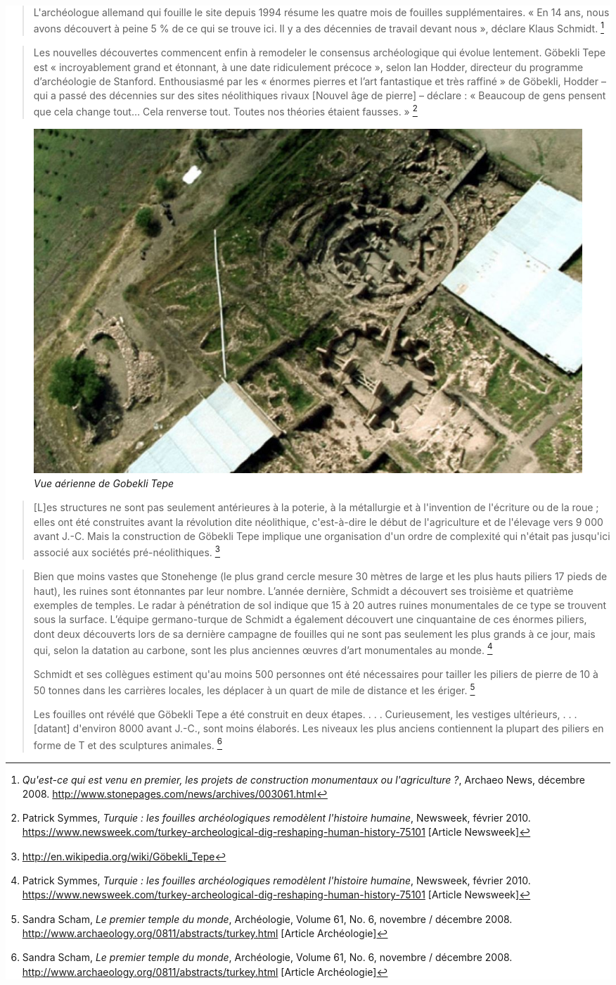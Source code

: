> L'archéologue allemand qui fouille le site depuis 1994 résume les quatre mois de fouilles supplémentaires. « En 14 ans, nous avons découvert à peine 5 % de ce qui se trouve ici. Il y a des décennies de travail devant nous », déclare Klaus Schmidt. [^9]

> Les nouvelles découvertes commencent enfin à remodeler le consensus archéologique qui évolue lentement. Göbekli Tepe est « incroyablement grand et étonnant, à une date ridiculement précoce », selon Ian Hodder, directeur du programme d’archéologie de Stanford. Enthousiasmé par les « énormes pierres et l’art fantastique et très raffiné » de Göbekli, Hodder – qui a passé des décennies sur des sites néolithiques rivaux [Nouvel âge de pierre] – déclare : « Beaucoup de gens pensent que cela change tout… Cela renverse tout. Toutes nos théories étaient fausses. » [^10]

<figure id="Gobekli_Tepe_fig_5" class="image urantiapedia">
<img src="/image/article/Halbert_Katzen/Gobekli_Tepe/gobeklitepeariel.jpg" width="974" heigth="610">
<figcaption><em>Vue aérienne de Gobekli Tepe</em></figcaption>
</figure>

> [L]es structures ne sont pas seulement antérieures à la poterie, à la métallurgie et à l'invention de l'écriture ou de la roue ; elles ont été construites avant la révolution dite néolithique, c'est-à-dire le début de l'agriculture et de l'élevage vers 9 000 avant J.-C. Mais la construction de Göbekli Tepe implique une organisation d'un ordre de complexité qui n'était pas jusqu'ici associé aux sociétés pré-néolithiques. [^11]

> Bien que moins vastes que Stonehenge (le plus grand cercle mesure 30 mètres de large et les plus hauts piliers 17 pieds de haut), les ruines sont étonnantes par leur nombre. L’année dernière, Schmidt a découvert ses troisième et quatrième exemples de temples. Le radar à pénétration de sol indique que 15 à 20 autres ruines monumentales de ce type se trouvent sous la surface. L’équipe germano-turque de Schmidt a également découvert une cinquantaine de ces énormes piliers, dont deux découverts lors de sa dernière campagne de fouilles qui ne sont pas seulement les plus grands à ce jour, mais qui, selon la datation au carbone, sont les plus anciennes œuvres d’art monumentales au monde. [^10]
> 
> Schmidt et ses collègues estiment qu'au moins 500 personnes ont été nécessaires pour tailler les piliers de pierre de 10 à 50 tonnes dans les carrières locales, les déplacer à un quart de mile de distance et les ériger. [^12]
> 
> Les fouilles ont révélé que Göbekli Tepe a été construit en deux étapes. . . . Curieusement, les vestiges ultérieurs, . . . [datant] d'environ 8000 avant J.-C., sont moins élaborés. Les niveaux les plus anciens contiennent la plupart des piliers en forme de T et des sculptures animales. [^12]
> 

[^1]: La génétique possède un type de gènes qui se conforment à cette forme d'action, et ils sont appelés gènes récessifs. Par exemple, les yeux bleus, qui apparaissent en raison d'un gène récessif, sont mentionnés dans *Le Livre d'Urantia* comme étant apparus dans le monde parce qu'Adam et Ève les avaient ainsi et les ont transmis au monde par leur progéniture. <a id="a352_365"></a>[LU 76:4.1](/fr/The_Urantia_Book/76#p4_1)
[^2]: <a id="a354_6"></a>[LU 101:4.8-9](/fr/The_Urantia_Book/101#p4_8)
[^3]: <a id="a356_6"></a>[LU 76:3.8](/fr/The_Urantia_Book/76#p3_8)
[^4]: <a id="a358_6"></a>[LU 76:4.3](/fr/The_Urantia_Book/76#p4_3)
[^5]: <a id="a360_6"></a>[LU 76:4.5](/fr/The_Urantia_Book/76#p4_5)
[^6]: <a id="a362_6"></a>[LU 78:3.1](/fr/The_Urantia_Book/78#p3_1)
[^7]: <a id="a364_6"></a>[LU 78:5.2](/fr/The_Urantia_Book/78#p5_2)
[^8]: <a id="a366_6"></a>[LU 78:6.1](/fr/The_Urantia_Book/78#p6_1)
[^9]: *Qu'est-ce qui est venu en premier, les projets de construction monumentaux ou l'agriculture ?*, Archaeo News, décembre 2008. http://www.stonepages.com/news/archives/003061.html
[^10]: Patrick Symmes, *Turquie : les fouilles archéologiques remodèlent l'histoire humaine*, Newsweek, février 2010. https://www.newsweek.com/turkey-archeological-dig-reshaping-human-history-75101 [Article Newsweek]
[^11]: http://en.wikipedia.org/wiki/Göbekli_Tepe
[^12]: Sandra Scham, *Le premier temple du monde*, Archéologie, Volume 61, No. 6, novembre / décembre 2008. http://www.archaeology.org/0811/abstracts/turkey.html [Article Archéologie]
[^13]: Sean Thomas, *Gobekli Tepe – Le paradis retrouvé ?*, ForteanTimes, mars 2007. https://web.archive.org/web/20100604191934/http://www.forteantimes.com/features/articles/449/gobekli_tepe_paradise_regained.html [Le lien d'origine nécessite désormais un abonnement]
[^14]: <a id="a378_7"></a>[LU 78:2.4](/fr/The_Urantia_Book/78#p2_4)
[^15]: <a id="a380_7"></a>[LU 76:3.8](/fr/The_Urantia_Book/76#p3_8)
[^16]: Austrian Times, article du 25 février 2011
[^17]: <a id="a384_7"></a>[LU 74:3.4](/fr/The_Urantia_Book/74#p3_4)
[^18]: <a id="a386_7"></a>[LU 52:1.5](/fr/The_Urantia_Book/52#p1_5)
[^19]: <a id="a388_7"></a>[LU 66:5.6](/fr/The_Urantia_Book/66#p5_6)
[^20]: <a id="a390_7"></a>[LU 73:4.1](/fr/The_Urantia_Book/73#p4_1)
[^21]: <a id="a392_7"></a>[LU 84:7.29](/fr/The_Urantia_Book/84#p7_29)
[^22]: <a id="a394_7"></a>[LU 74:7.22](/fr/The_Urantia_Book/74#p7_22)
[^23]: L'inspiration pour tenter d'interpréter le « H » est venue d'un rapport génétique, envoyé par Luis Marco, qui apporte un soutien notable à la datation par _Le Livre d'Urantia_ des races Sangik et des Néandertaliens. Voir la page de recherche *Double origine duale de l'homme moderne et de l'homme pré-moderne* pour suivre ce rapport de recherche de 2019 de l'UC Davis. http://ubannotated.com/ubthenews/topics/Modern_Man_Origin/
[^24]: <a id="a398_7"></a>[LU 78:5.4](/fr/The_Urantia_Book/78#p5_4)
[^25]: <a id="a400_7"></a>[LU 78:5.7-8](/fr/The_Urantia_Book/78#p5_7)
[^26]: Il y a une étude thématique en cours de développement sur ce sujet : *Chapeaux à tête de poisson*, http://ubannotated.com/main-menu/animated/topical-studies/fish-head-hats/
[^27]: <a id="a404_7"></a>[LU 76:4.8](/fr/The_Urantia_Book/76#p4_8)
[^28]: <a id="a406_7"></a>[LU 78:3.6](/fr/The_Urantia_Book/78#p3_6)
[^29]: <a id="a408_7"></a>[LU 78:6.5](/fr/The_Urantia_Book/78#p6_5)
[^30]: <a id="a410_7"></a>[LU 78:6.8](/fr/The_Urantia_Book/78#p6_8)
[^31]: <a id="a412_7"></a>[LU 49:5.19](/fr/The_Urantia_Book/49#p5_19)
[^32]: https://en.wikipedia.org/wiki/Pineal_gland
[^33]: https://en.wikipedia.org/wiki/Psychoactive_drug#History
[^34]: Bruce Fenton, *Sacs à main anciens en pierre et en art – Véritable origine et signification révélées*, février 2017. http://brucefenton.info/2017/02/08/ancient-handbags-in-stone-and-art-true-origin-and-meaning-revealed/
[^35]: Une étude thématique est en cours de développement sur le sujet : *La glande pinéale (ou divine)*. http://ubannotated.com/main-menu/animated/topical-studies/the-pineal-or-god-gland/
[^36]: https://www.youtube.com/watch?v=7c-bWymbT04